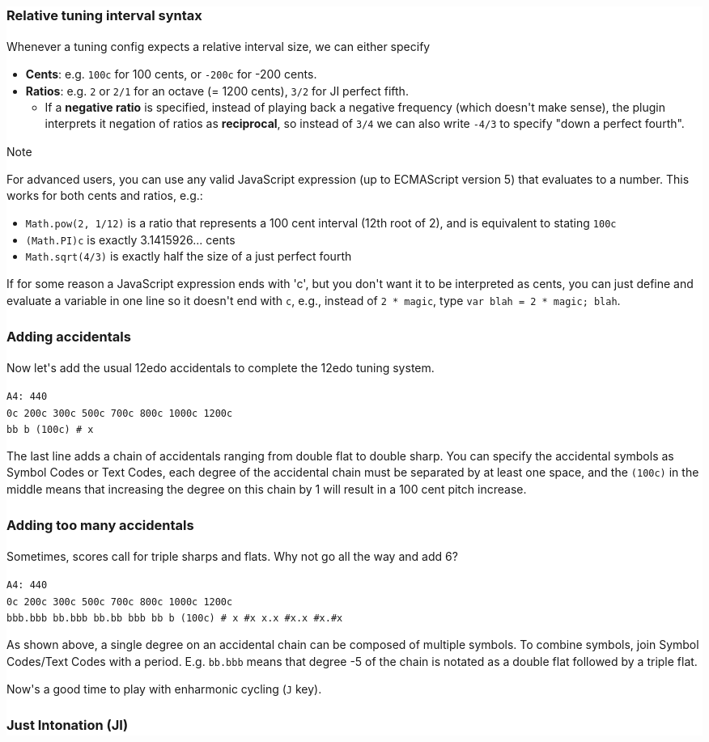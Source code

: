 ### Relative tuning interval syntax

Whenever a tuning config expects a relative interval size, we can either specify

- **Cents**: e.g. `100c` for 100 cents, or `-200c` for -200 cents.
- **Ratios**: e.g. `2` or `2/1` for an octave (= 1200 cents), `3/2` for JI perfect fifth.
  - If a **negative ratio** is specified, instead of playing back a negative frequency (which doesn't make sense), the plugin interprets it negation of ratios as **reciprocal**, so instead of `3/4` we can also write `-4/3` to specify "down a perfect fourth".

> [!NOTE]
> For advanced users, you can use any valid JavaScript expression (up to ECMAScript version 5) that evaluates to a number. This works for both cents and ratios, e.g.:
> - `Math.pow(2, 1/12)` is a ratio that represents a 100 cent interval (12th root of 2), and is equivalent to stating `100c`
> - `(Math.PI)c` is exactly 3.1415926... cents
> - `Math.sqrt(4/3)` is exactly half the size of a just perfect fourth
>
> If for some reason a JavaScript expression ends with 'c', but you don't want it to be interpreted as cents, you can just define and evaluate a variable in one line so it doesn't end with `c`, e.g., instead of `2 * magic`, type `var blah = 2 * magic; blah`.

### Adding accidentals

Now let's add the usual 12edo accidentals to complete the 12edo tuning system.

```txt
A4: 440
0c 200c 300c 500c 700c 800c 1000c 1200c
bb b (100c) # x
```

The last line adds a chain of accidentals ranging from double flat to double sharp. You can specify the accidental symbols as Symbol Codes or Text Codes, each degree of the accidental chain must be separated by at least one space, and the `(100c)` in the middle means that increasing the degree on this chain by 1 will result in a 100 cent pitch increase.

### Adding too many accidentals

Sometimes, scores call for triple sharps and flats. Why not go all the way and add 6?

```txt
A4: 440
0c 200c 300c 500c 700c 800c 1000c 1200c
bbb.bbb bb.bbb bb.bb bbb bb b (100c) # x #x x.x #x.x #x.#x
```

As shown above, a single degree on an accidental chain can be composed of multiple symbols. To combine symbols, join Symbol Codes/Text Codes with a period. E.g. `bb.bbb` means that degree -5 of the chain is notated as a double flat followed by a triple flat.

Now's a good time to play with enharmonic cycling (`J` key).

### Just Intonation (JI)
